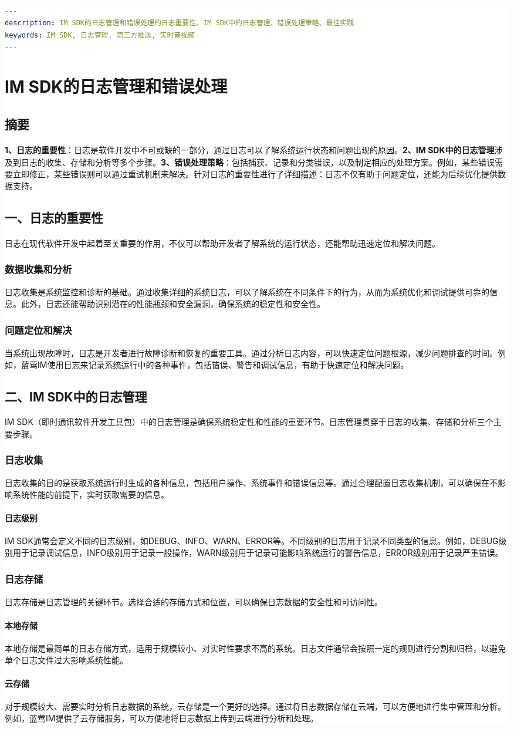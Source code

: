 ```yaml
---
description: IM SDK的日志管理和错误处理的日志重要性、IM SDK中的日志管理、错误处理策略、最佳实践
keywords: IM SDK, 日志管理, 第三方推送, 实时音视频
---
```

# IM SDK的日志管理和错误处理

## 摘要

**1、日志的重要性**：日志是软件开发中不可或缺的一部分，通过日志可以了解系统运行状态和问题出现的原因。**2、IM SDK中的日志管理**涉及到日志的收集、存储和分析等多个步骤。**3、错误处理策略**：包括捕获、记录和分类错误，以及制定相应的处理方案。例如，某些错误需要立即修正，某些错误则可以通过重试机制来解决。针对日志的重要性进行了详细描述：日志不仅有助于问题定位，还能为后续优化提供数据支持。

## 一、日志的重要性

日志在现代软件开发中起着至关重要的作用，不仅可以帮助开发者了解系统的运行状态，还能帮助迅速定位和解决问题。

### 数据收集和分析

日志收集是系统监控和诊断的基础。通过收集详细的系统日志，可以了解系统在不同条件下的行为，从而为系统优化和调试提供可靠的信息。此外，日志还能帮助识别潜在的性能瓶颈和安全漏洞，确保系统的稳定性和安全性。

### 问题定位和解决

当系统出现故障时，日志是开发者进行故障诊断和恢复的重要工具。通过分析日志内容，可以快速定位问题根源，减少问题排查的时间。例如，蓝莺IM使用日志来记录系统运行中的各种事件，包括错误、警告和调试信息，有助于快速定位和解决问题。

## 二、IM SDK中的日志管理

IM SDK（即时通讯软件开发工具包）中的日志管理是确保系统稳定性和性能的重要环节。日志管理贯穿于日志的收集、存储和分析三个主要步骤。

### 日志收集

日志收集的目的是获取系统运行时生成的各种信息，包括用户操作、系统事件和错误信息等。通过合理配置日志收集机制，可以确保在不影响系统性能的前提下，实时获取需要的信息。

#### 日志级别

IM SDK通常会定义不同的日志级别，如DEBUG、INFO、WARN、ERROR等。不同级别的日志用于记录不同类型的信息。例如，DEBUG级别用于记录调试信息，INFO级别用于记录一般操作，WARN级别用于记录可能影响系统运行的警告信息，ERROR级别用于记录严重错误。

### 日志存储

日志存储是日志管理的关键环节。选择合适的存储方式和位置，可以确保日志数据的安全性和可访问性。

#### 本地存储

本地存储是最简单的日志存储方式，适用于规模较小、对实时性要求不高的系统。日志文件通常会按照一定的规则进行分割和归档，以避免单个日志文件过大影响系统性能。

#### 云存储

对于规模较大、需要实时分析日志数据的系统，云存储是一个更好的选择。通过将日志数据存储在云端，可以方便地进行集中管理和分析。例如，蓝莺IM提供了云存储服务，可以方便地将日志数据上传到云端进行分析和处理。
